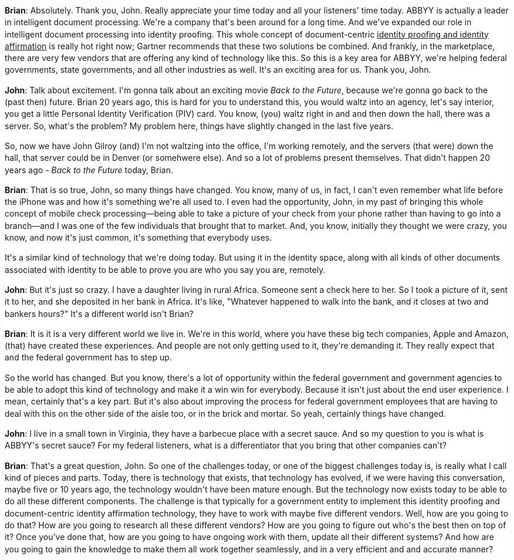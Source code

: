**Brian**: Absolutely. Thank you, John. Really appreciate your time today and all your listeners' time today. ABBYY is actually a leader in intelligent document processing. We're a company that's been around for a long time. And we've expanded our role in intelligent document processing into identity proofing. This whole concept of document-centric [identity proofing and identity affirmation](https://tools.techidaily.com/abbyy/products/) is really hot right now; Gartner recommends that these two solutions be combined. And frankly, in the marketplace, there are very few vendors that are offering any kind of technology like this. So this is a key area for ABBYY, we're helping federal governments, state governments, and all other industries as well. It's an exciting area for us. Thank you, John.

**John**: Talk about excitement. I'm gonna talk about an exciting movie _Back to the Future_, because we're gonna go back to the (past then) future. Brian 20 years ago, this is hard for you to understand this, you would waltz into an agency, let's say interior, you get a little Personal Identity Verification (PIV) card. You know, (you) waltz right in and and then down the hall, there was a server. So, what's the problem? My problem here, things have slightly changed in the last five years.

So, now we have John Gilroy (and) I'm not waltzing into the office, I'm working remotely, and the servers (that were) down the hall, that server could be in Denver (or somehwere else). And so a lot of problems present themselves. That didn't happen 20 years ago - _Back to the Future_ today, Brian.

**Brian**: That is so true, John, so many things have changed. You know, many of us, in fact, I can't even remember what life before the iPhone was and how it's something we're all used to. I even had the opportunity, John, in my past of bringing this whole concept of mobile check processing—being able to take a picture of your check from your phone rather than having to go into a branch—and I was one of the few individuals that brought that to market. And, you know, initially they thought we were crazy, you know, and now it's just common, it's something that everybody uses.

It's a similar kind of technology that we're doing today. But using it in the identity space, along with all kinds of other documents associated with identity to be able to prove you are who you say you are, remotely.

**John**: But it's just so crazy. I have a daughter living in rural Africa. Someone sent a check here to her. So I took a picture of it, sent it to her, and she deposited in her bank in Africa. It's like, "Whatever happened to walk into the bank, and it closes at two and bankers hours?" It's a different world isn't Brian?

**Brian**: It is it is a very different world we live in. We're in this world, where you have these big tech companies, Apple and Amazon, (that) have created these experiences. And people are not only getting used to it, they're demanding it. They really expect that and the federal government has to step up.

So the world has changed. But you know, there's a lot of opportunity within the federal government and government agencies to be able to adopt this kind of technology and make it a win win for everybody. Because it isn't just about the end user experience. I mean, certainly that's a key part. But it's also about improving the process for federal government employees that are having to deal with this on the other side of the aisle too, or in the brick and mortar. So yeah, certainly things have changed.

**John**: I live in a small town in Virginia, they have a barbecue place with a secret sauce. And so my question to you is what is ABBYY's secret sauce? For my federal listeners, what is a differentiator that you bring that other companies can't?

**Brian**: That's a great question, John. So one of the challenges today, or one of the biggest challenges today is, is really what I call kind of pieces and parts. Today, there is technology that exists, that technology has evolved, if we were having this conversation, maybe five or 10 years ago, the technology wouldn't have been mature enough. But the technology now exists today to be able to do all these different components. The challenge is that typically for a government entity to implement this identity proofing and document-centric identity affirmation technology, they have to work with maybe five different vendors. Well, how are you going to do that? How are you going to research all these different vendors? How are you going to figure out who's the best then on top of it? Once you've done that, how are you going to have ongoing work with them, update all their different systems? And how are you going to gain the knowledge to make them all work together seamlessly, and in a very efficient and and accurate manner?
